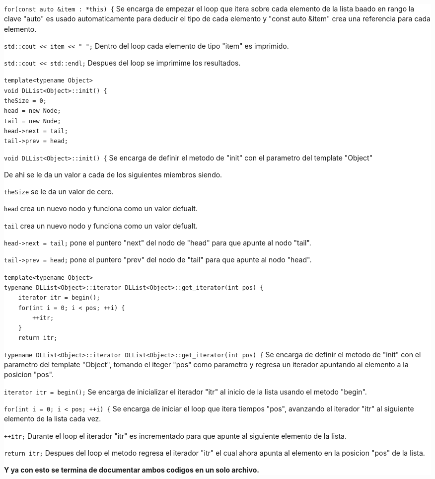 `for(const auto &item : *this) {` Se encarga de empezar el loop que itera sobre cada elemento de la lista baado en rango
la clave "auto" es usado automaticamente para deducir el tipo de cada elemento y "const auto &item" crea una referencia
para cada elemento.

`std::cout << item << " ";` Dentro del loop cada elemento de tipo "item" es imprimido.

`std::cout << std::endl;` Despues del loop se imprimime los resultados.

```
template<typename Object>
void DLList<Object>::init() {
theSize = 0;
head = new Node;
tail = new Node;
head->next = tail;
tail->prev = head;
```
`void DLList<Object>::init() {` Se encarga de definir el metodo de "init" con el parametro del template "Object"

De ahi se le da un valor a cada de los siguientes miembros siendo.

`theSize` se le da un valor de cero.

`head` crea un nuevo nodo y funciona como un valor defualt.

`tail` crea un nuevo nodo y funciona como un valor defualt.

`head->next = tail;` pone el puntero "next" del nodo de "head" para que apunte al nodo "tail".

`tail->prev = head;` pone el puntero "prev" del nodo de "tail" para que apunte al nodo "head".

```
template<typename Object>
typename DLList<Object>::iterator DLList<Object>::get_iterator(int pos) {
    iterator itr = begin();
    for(int i = 0; i < pos; ++i) {
        ++itr;
    }
    return itr;
```
`typename DLList<Object>::iterator DLList<Object>::get_iterator(int pos) {` Se encarga de definir el metodo de "init" 
con el parametro del template "Object", tomando el iteger "pos" como parametro y regresa un iterador apuntando al 
elemento a la posicion "pos".

`iterator itr = begin();` Se encarga de inicializar el iterador "itr" al inicio de la lista usando el metodo "begin".

`for(int i = 0; i < pos; ++i) {` Se encarga de iniciar el loop que itera tiempos "pos", avanzando el iterador "itr"
al siguiente elemento de la lista cada vez.

`++itr;` Durante el loop el iterador "itr" es incrementado para que apunte al siguiente elemento de la lista.

`return itr;` Despues del loop el metodo regresa el iterador "itr" el cual ahora apunta al elemento en la posicion "pos"
de la lista.

**Y ya con esto se termina de documentar ambos codigos en un solo archivo.**